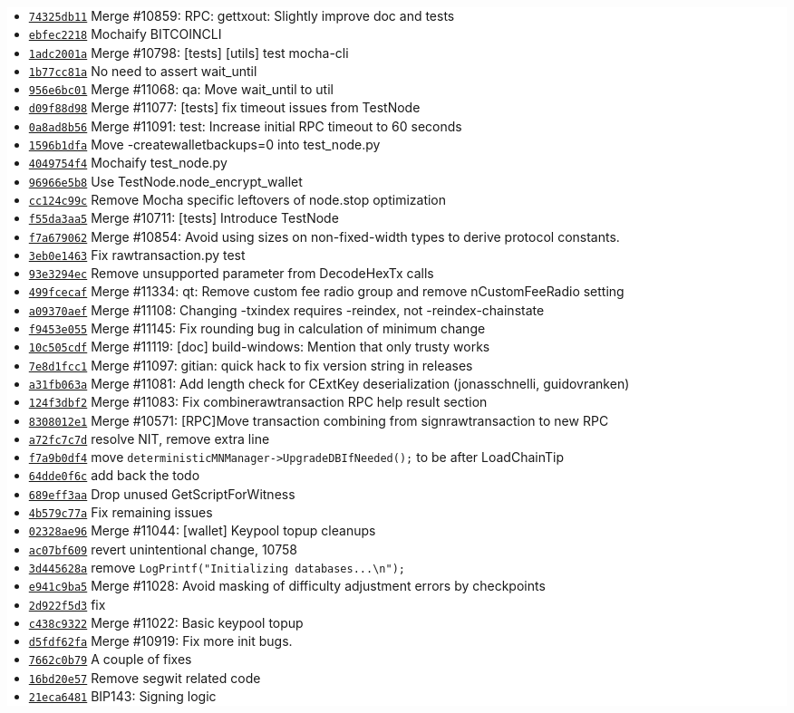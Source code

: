 - [`74325db11`](https://github.com/mochapay/mocha/commit/74325db11) Merge #10859: RPC: gettxout: Slightly improve doc and tests
- [`ebfec2218`](https://github.com/mochapay/mocha/commit/ebfec2218) Mochaify BITCOINCLI
- [`1adc2001a`](https://github.com/mochapay/mocha/commit/1adc2001a) Merge #10798: [tests] [utils] test mocha-cli
- [`1b77cc81a`](https://github.com/mochapay/mocha/commit/1b77cc81a) No need to assert wait_until
- [`956e6bc01`](https://github.com/mochapay/mocha/commit/956e6bc01) Merge #11068: qa: Move wait_until to util
- [`d09f88d98`](https://github.com/mochapay/mocha/commit/d09f88d98) Merge #11077: [tests] fix timeout issues from TestNode
- [`0a8ad8b56`](https://github.com/mochapay/mocha/commit/0a8ad8b56) Merge #11091: test: Increase initial RPC timeout to 60 seconds
- [`1596b1dfa`](https://github.com/mochapay/mocha/commit/1596b1dfa) Move -createwalletbackups=0 into test_node.py
- [`4049754f4`](https://github.com/mochapay/mocha/commit/4049754f4) Mochaify test_node.py
- [`96966e5b8`](https://github.com/mochapay/mocha/commit/96966e5b8) Use TestNode.node_encrypt_wallet
- [`cc124c99c`](https://github.com/mochapay/mocha/commit/cc124c99c) Remove Mocha specific leftovers of node.stop optimization
- [`f55da3aa5`](https://github.com/mochapay/mocha/commit/f55da3aa5) Merge #10711: [tests] Introduce TestNode
- [`f7a679062`](https://github.com/mochapay/mocha/commit/f7a679062) Merge #10854: Avoid using sizes on non-fixed-width types to derive protocol constants.
- [`3eb0e1463`](https://github.com/mochapay/mocha/commit/3eb0e1463) Fix rawtransaction.py test
- [`93e3294ec`](https://github.com/mochapay/mocha/commit/93e3294ec) Remove unsupported parameter from DecodeHexTx calls
- [`499fcecaf`](https://github.com/mochapay/mocha/commit/499fcecaf) Merge #11334: qt: Remove custom fee radio group and remove nCustomFeeRadio setting
- [`a09370aef`](https://github.com/mochapay/mocha/commit/a09370aef) Merge #11108: Changing -txindex requires -reindex, not -reindex-chainstate
- [`f9453e055`](https://github.com/mochapay/mocha/commit/f9453e055) Merge #11145: Fix rounding bug in calculation of minimum change
- [`10c505cdf`](https://github.com/mochapay/mocha/commit/10c505cdf) Merge #11119: [doc] build-windows: Mention that only trusty works
- [`7e8d1fcc1`](https://github.com/mochapay/mocha/commit/7e8d1fcc1) Merge #11097: gitian: quick hack to fix version string in releases
- [`a31fb063a`](https://github.com/mochapay/mocha/commit/a31fb063a) Merge #11081: Add length check for CExtKey deserialization (jonasschnelli, guidovranken)
- [`124f3dbf2`](https://github.com/mochapay/mocha/commit/124f3dbf2) Merge #11083: Fix combinerawtransaction RPC help result section
- [`8308012e1`](https://github.com/mochapay/mocha/commit/8308012e1) Merge #10571: [RPC]Move transaction combining from signrawtransaction to new RPC
- [`a72fc7c7d`](https://github.com/mochapay/mocha/commit/a72fc7c7d) resolve NIT, remove extra line
- [`f7a9b0df4`](https://github.com/mochapay/mocha/commit/f7a9b0df4) move `deterministicMNManager->UpgradeDBIfNeeded();` to be after LoadChainTip
- [`64dde0f6c`](https://github.com/mochapay/mocha/commit/64dde0f6c) add back the todo
- [`689eff3aa`](https://github.com/mochapay/mocha/commit/689eff3aa) Drop unused GetScriptForWitness
- [`4b579c77a`](https://github.com/mochapay/mocha/commit/4b579c77a) Fix remaining issues
- [`02328ae96`](https://github.com/mochapay/mocha/commit/02328ae96) Merge #11044: [wallet] Keypool topup cleanups
- [`ac07bf609`](https://github.com/mochapay/mocha/commit/ac07bf609) revert unintentional change, 10758
- [`3d445628a`](https://github.com/mochapay/mocha/commit/3d445628a) remove     `LogPrintf("Initializing databases...\n");`
- [`e941c9ba5`](https://github.com/mochapay/mocha/commit/e941c9ba5) Merge #11028: Avoid masking of difficulty adjustment errors by checkpoints
- [`2d922f5d3`](https://github.com/mochapay/mocha/commit/2d922f5d3) fix
- [`c438c9322`](https://github.com/mochapay/mocha/commit/c438c9322) Merge #11022: Basic keypool topup
- [`d5fdf62fa`](https://github.com/mochapay/mocha/commit/d5fdf62fa) Merge #10919: Fix more init bugs.
- [`7662c0b79`](https://github.com/mochapay/mocha/commit/7662c0b79) A couple of fixes
- [`16bd20e57`](https://github.com/mochapay/mocha/commit/16bd20e57) Remove segwit related code
- [`21eca6481`](https://github.com/mochapay/mocha/commit/21eca6481) BIP143: Signing logic